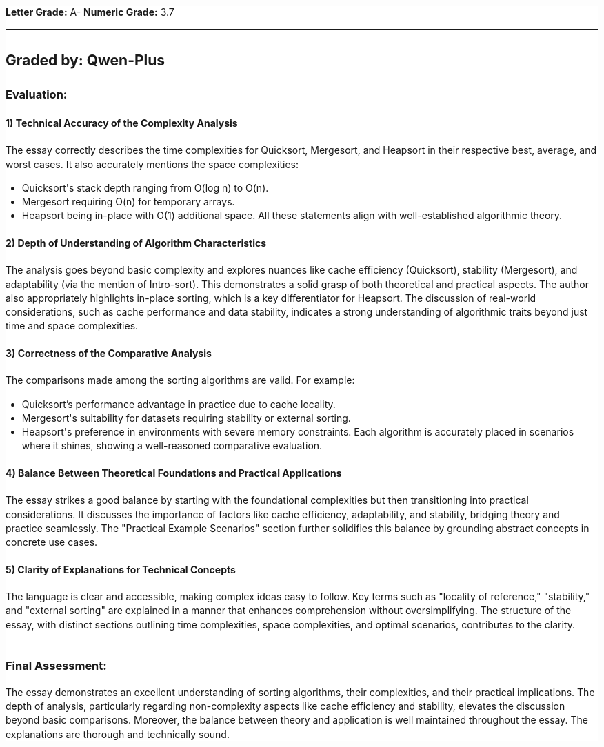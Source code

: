 **Letter Grade:** A-
**Numeric Grade:** 3.7

---

## Graded by: Qwen-Plus

### Evaluation:

#### 1) **Technical Accuracy of the Complexity Analysis**
The essay correctly describes the time complexities for Quicksort, Mergesort, and Heapsort in their respective best, average, and worst cases. It also accurately mentions the space complexities:
- Quicksort's stack depth ranging from O(log n) to O(n).
- Mergesort requiring O(n) for temporary arrays.
- Heapsort being in-place with O(1) additional space.
All these statements align with well-established algorithmic theory.

#### 2) **Depth of Understanding of Algorithm Characteristics**
The analysis goes beyond basic complexity and explores nuances like cache efficiency (Quicksort), stability (Mergesort), and adaptability (via the mention of Intro-sort). This demonstrates a solid grasp of both theoretical and practical aspects. The author also appropriately highlights in-place sorting, which is a key differentiator for Heapsort.
The discussion of real-world considerations, such as cache performance and data stability, indicates a strong understanding of algorithmic traits beyond just time and space complexities.

#### 3) **Correctness of the Comparative Analysis**
The comparisons made among the sorting algorithms are valid. For example:
- Quicksort’s performance advantage in practice due to cache locality.
- Mergesort's suitability for datasets requiring stability or external sorting.
- Heapsort's preference in environments with severe memory constraints.
Each algorithm is accurately placed in scenarios where it shines, showing a well-reasoned comparative evaluation.

#### 4) **Balance Between Theoretical Foundations and Practical Applications**
The essay strikes a good balance by starting with the foundational complexities but then transitioning into practical considerations. It discusses the importance of factors like cache efficiency, adaptability, and stability, bridging theory and practice seamlessly. The "Practical Example Scenarios" section further solidifies this balance by grounding abstract concepts in concrete use cases.

#### 5) **Clarity of Explanations for Technical Concepts**
The language is clear and accessible, making complex ideas easy to follow. Key terms such as "locality of reference," "stability," and "external sorting" are explained in a manner that enhances comprehension without oversimplifying. The structure of the essay, with distinct sections outlining time complexities, space complexities, and optimal scenarios, contributes to the clarity.

---

### Final Assessment:
The essay demonstrates an excellent understanding of sorting algorithms, their complexities, and their practical implications. The depth of analysis, particularly regarding non-complexity aspects like cache efficiency and stability, elevates the discussion beyond basic comparisons. Moreover, the balance between theory and application is well maintained throughout the essay. The explanations are thorough and technically sound.
